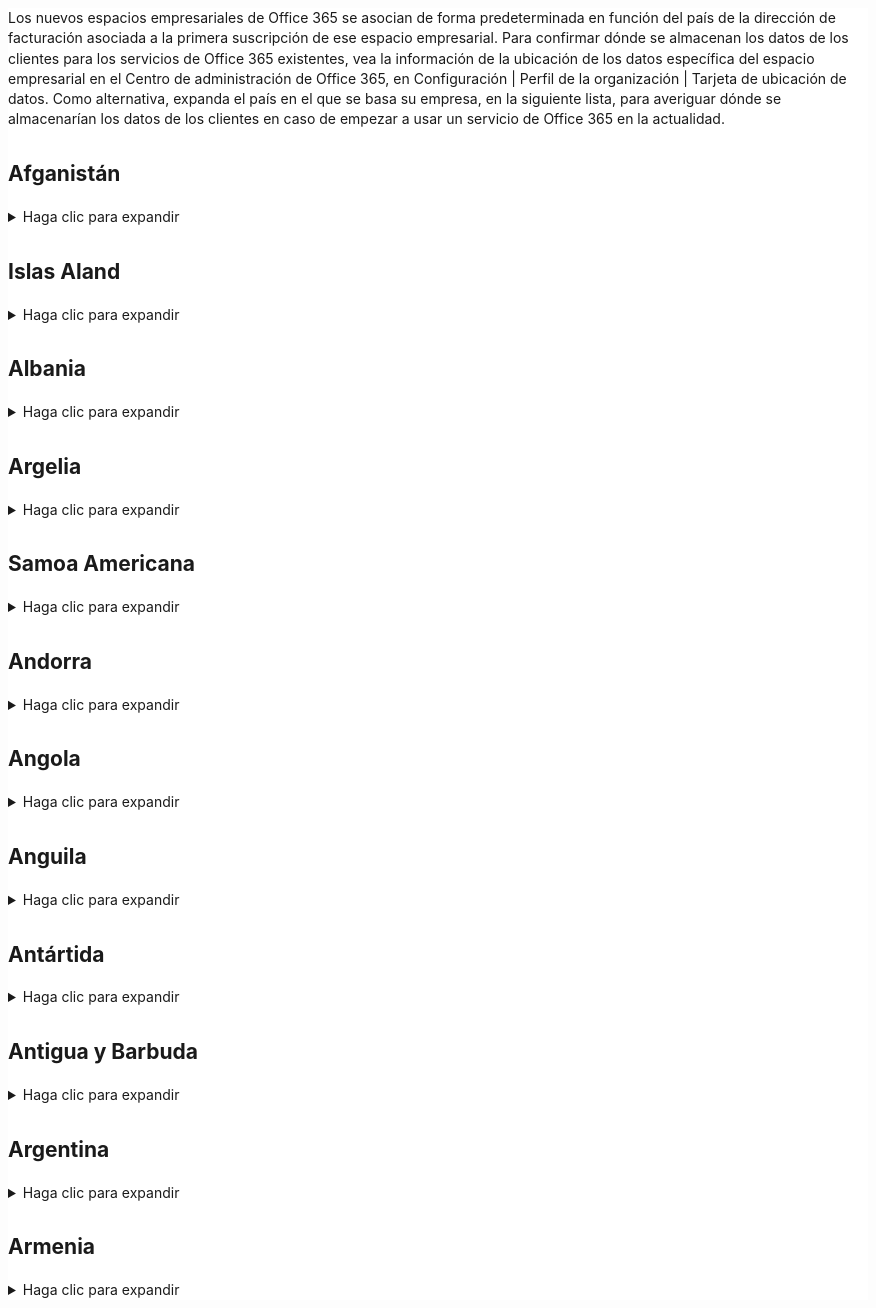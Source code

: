 Los nuevos espacios empresariales de Office 365 se asocian de forma predeterminada en función del país de la dirección de facturación asociada a la primera suscripción de ese espacio empresarial. Para confirmar dónde se almacenan los datos de los clientes para los servicios de Office 365 existentes, vea la información de la ubicación de los datos específica del espacio empresarial en el Centro de administración de Office 365, en Configuración | Perfil de la organización | Tarjeta de ubicación de datos. Como alternativa, expanda el país en el que se basa su empresa, en la siguiente lista, para averiguar dónde se almacenarían los datos de los clientes en caso de empezar a usar un servicio de Office 365 en la actualidad.

## <a name="afghanistan"></a>Afganistán
<details><summary>Haga clic para expandir</summary></details>

## <a name="aland-islands"></a>Islas Aland
<details><summary>Haga clic para expandir</summary></details>

## <a name="albania"></a>Albania
<details><summary>Haga clic para expandir</summary></details>

## <a name="algeria"></a>Argelia
<details><summary>Haga clic para expandir</summary></details>

## <a name="american-samoa"></a>Samoa Americana
<details><summary>Haga clic para expandir</summary></details>

## <a name="andorra"></a>Andorra
<details><summary>Haga clic para expandir</summary></details>

## <a name="angola"></a>Angola
<details><summary>Haga clic para expandir</summary></details>

## <a name="anguilla"></a>Anguila
<details><summary>Haga clic para expandir</summary></details>

## <a name="antarctica"></a>Antártida
<details><summary>Haga clic para expandir</summary></details>

## <a name="antigua-and-barbuda"></a>Antigua y Barbuda
<details><summary>Haga clic para expandir</summary></details>

## <a name="argentina"></a>Argentina
<details><summary>Haga clic para expandir</summary></details>

## <a name="armenia"></a>Armenia
<details><summary>Haga clic para expandir</summary></details>
